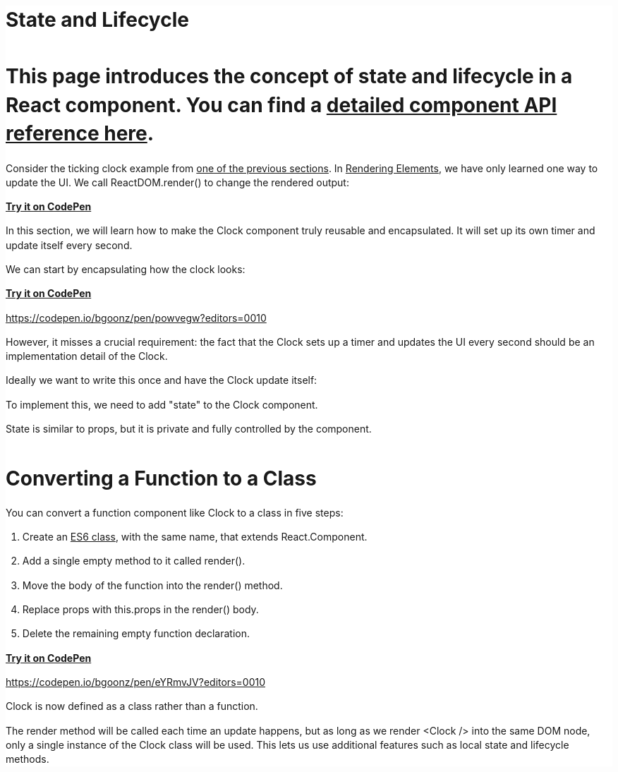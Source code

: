 # **State and Lifecycle**

# This page introduces the concept of state and lifecycle in a React component. You can find a [detailed component API reference here](https://reactjs.org/docs/react-component.html).

Consider the ticking clock example from [one of the previous sections](https://reactjs.org/docs/rendering-elements.html#updating-the-rendered-element). In [Rendering Elements](https://reactjs.org/docs/rendering-elements.html#rendering-an-element-into-the-dom), we have only learned one way to update the UI. We call ReactDOM.render() to change the rendered output:

[**Try it on CodePen**](https://codepen.io/gaearon/pen/gwoJZk?editors=0010)

In this section, we will learn how to make the Clock component truly reusable and encapsulated. It will set up its own timer and update itself every second.

We can start by encapsulating how the clock looks:

[**Try it on CodePen**](https://codepen.io/gaearon/pen/dpdoYR?editors=0010)

<https://codepen.io/bgoonz/pen/powvegw?editors=0010>

However, it misses a crucial requirement: the fact that the Clock sets up a timer and updates the UI every second should be an implementation detail of the Clock.

Ideally we want to write this once and have the Clock update itself:

To implement this, we need to add "state" to the Clock component.

State is similar to props, but it is private and fully controlled by the component.

# Converting a Function to a Class

You can convert a function component like Clock to a class in five steps:

1.  Create an [ES6 class](https://developer.mozilla.org/en/docs/Web/JavaScript/Reference/Classes), with the same name, that extends React.Component.

2.  Add a single empty method to it called render().

3.  Move the body of the function into the render() method.

4.  Replace props with this.props in the render() body.

5.  Delete the remaining empty function declaration.

[**Try it on CodePen**](https://codepen.io/gaearon/pen/zKRGpo?editors=0010)

<https://codepen.io/bgoonz/pen/eYRmvJV?editors=0010>

Clock is now defined as a class rather than a function.

The render method will be called each time an update happens, but as long as we render \<Clock /> into the same DOM node, only a single instance of the Clock class will be used. This lets us use additional features such as local state and lifecycle methods.
